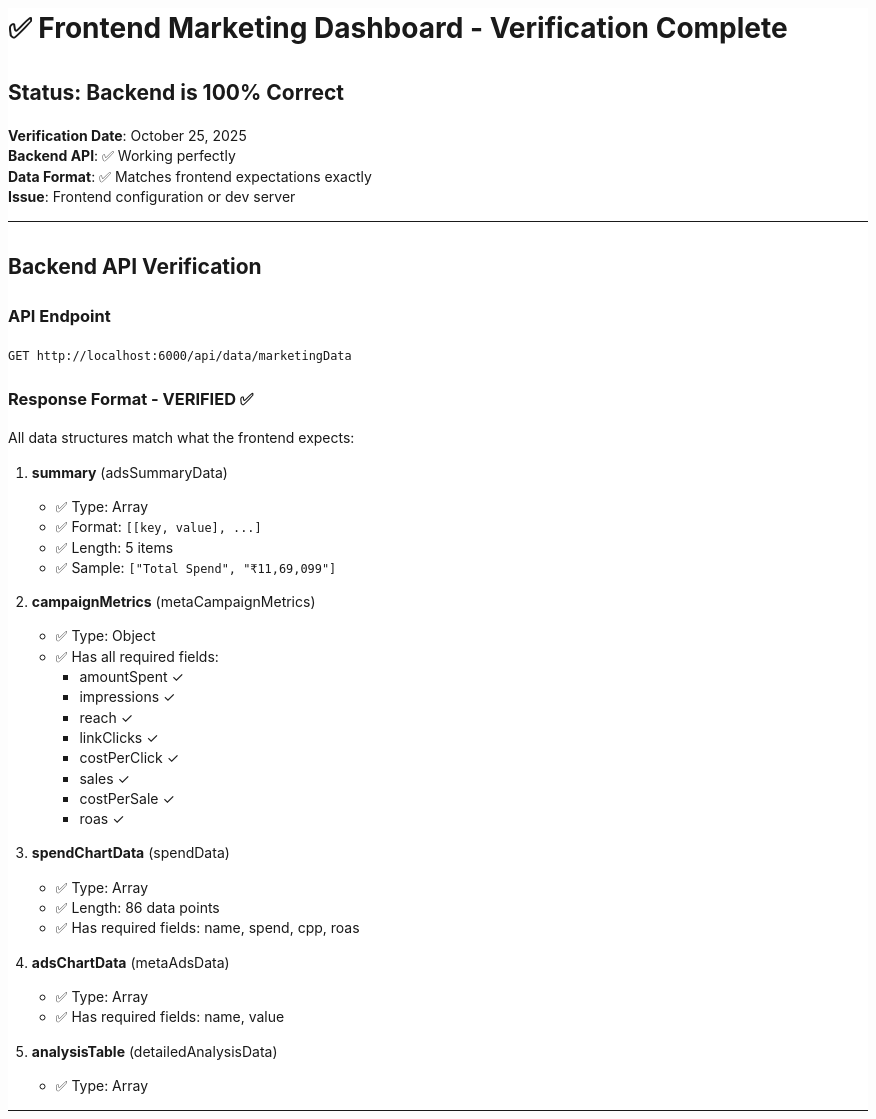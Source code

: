 # ✅ Frontend Marketing Dashboard - Verification Complete

## Status: Backend is 100% Correct

**Verification Date**: October 25, 2025  
**Backend API**: ✅ Working perfectly  
**Data Format**: ✅ Matches frontend expectations exactly  
**Issue**: Frontend configuration or dev server

---

## Backend API Verification

### API Endpoint
```
GET http://localhost:6000/api/data/marketingData
```

### Response Format - VERIFIED ✅

All data structures match what the frontend expects:

1. **summary** (adsSummaryData)
   - ✅ Type: Array
   - ✅ Format: `[[key, value], ...]`
   - ✅ Length: 5 items
   - ✅ Sample: `["Total Spend", "₹11,69,099"]`

2. **campaignMetrics** (metaCampaignMetrics)
   - ✅ Type: Object
   - ✅ Has all required fields:
     - amountSpent ✓
     - impressions ✓
     - reach ✓
     - linkClicks ✓
     - costPerClick ✓
     - sales ✓
     - costPerSale ✓
     - roas ✓

3. **spendChartData** (spendData)
   - ✅ Type: Array
   - ✅ Length: 86 data points
   - ✅ Has required fields: name, spend, cpp, roas

4. **adsChartData** (metaAdsData)
   - ✅ Type: Array
   - ✅ Has required fields: name, value

5. **analysisTable** (detailedAnalysisData)
   - ✅ Type: Array

---